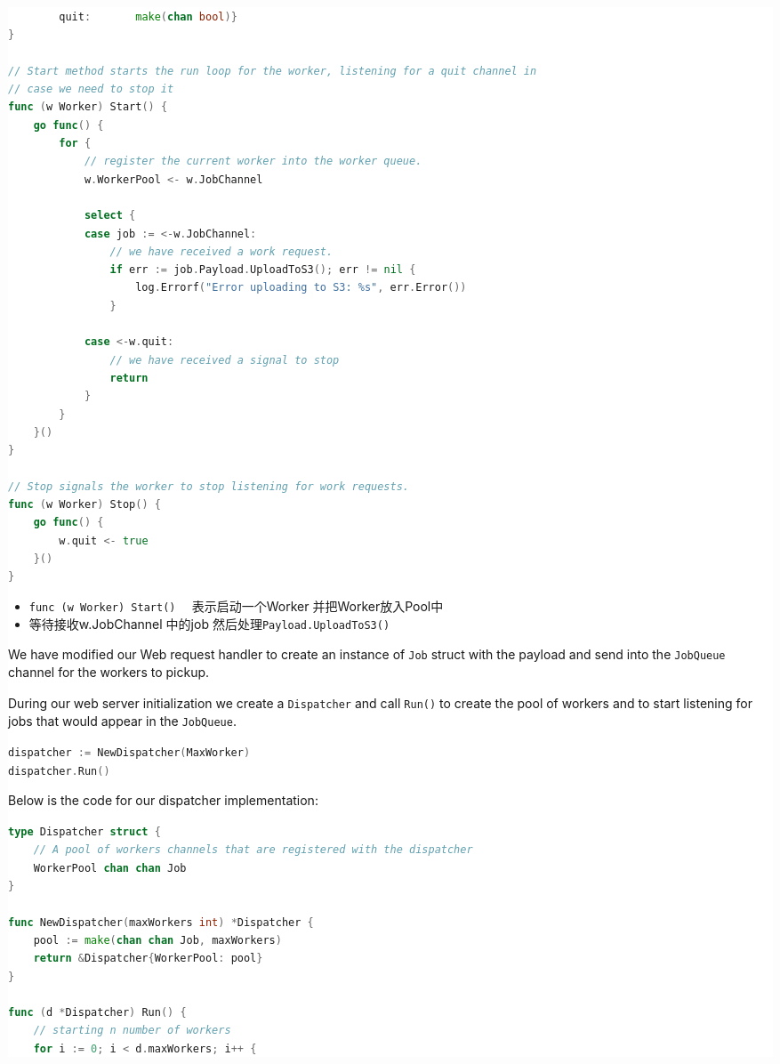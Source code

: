 ```go
		quit:       make(chan bool)}
}

// Start method starts the run loop for the worker, listening for a quit channel in
// case we need to stop it
func (w Worker) Start() {
	go func() {
		for {
			// register the current worker into the worker queue.
			w.WorkerPool <- w.JobChannel

			select {
			case job := <-w.JobChannel:
				// we have received a work request.
				if err := job.Payload.UploadToS3(); err != nil {
					log.Errorf("Error uploading to S3: %s", err.Error())
				}

			case <-w.quit:
				// we have received a signal to stop
				return
			}
		}
	}()
}

// Stop signals the worker to stop listening for work requests.
func (w Worker) Stop() {
	go func() {
		w.quit <- true
	}()
}

```

* ``func (w Worker) Start()  `` 表示启动一个Worker 并把Worker放入Pool中
* 等待接收w.JobChannel 中的job 然后处理```Payload.UploadToS3()```

We have modified our Web request handler to create an instance of `Job` struct with the payload and send into the `JobQueue` channel for the workers to pickup.

During our web server initialization we create a `Dispatcher` and call `Run()` to create the pool of workers and to start listening for jobs that would appear in the `JobQueue`.

```go
dispatcher := NewDispatcher(MaxWorker)
dispatcher.Run()

```

Below is the code for our dispatcher implementation:

```go
type Dispatcher struct {
	// A pool of workers channels that are registered with the dispatcher
	WorkerPool chan chan Job
}

func NewDispatcher(maxWorkers int) *Dispatcher {
	pool := make(chan chan Job, maxWorkers)
	return &Dispatcher{WorkerPool: pool}
}

func (d *Dispatcher) Run() {
    // starting n number of workers
	for i := 0; i < d.maxWorkers; i++ {
```